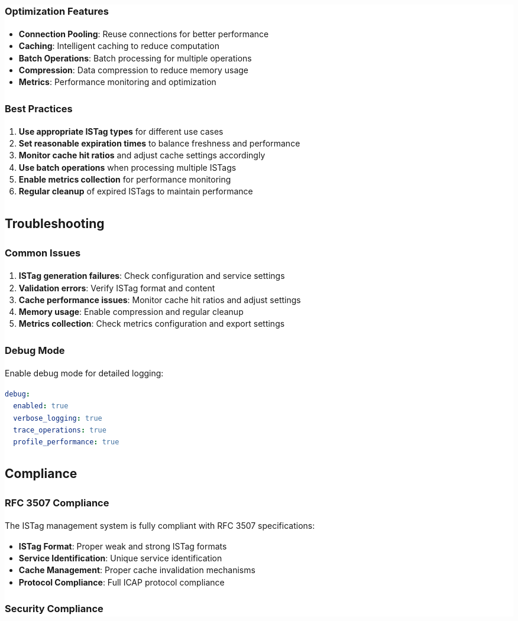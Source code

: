 ### Optimization Features

- **Connection Pooling**: Reuse connections for better performance
- **Caching**: Intelligent caching to reduce computation
- **Batch Operations**: Batch processing for multiple operations
- **Compression**: Data compression to reduce memory usage
- **Metrics**: Performance monitoring and optimization

### Best Practices

1. **Use appropriate ISTag types** for different use cases
2. **Set reasonable expiration times** to balance freshness and performance
3. **Monitor cache hit ratios** and adjust cache settings accordingly
4. **Use batch operations** when processing multiple ISTags
5. **Enable metrics collection** for performance monitoring
6. **Regular cleanup** of expired ISTags to maintain performance

## Troubleshooting

### Common Issues

1. **ISTag generation failures**: Check configuration and service settings
2. **Validation errors**: Verify ISTag format and content
3. **Cache performance issues**: Monitor cache hit ratios and adjust settings
4. **Memory usage**: Enable compression and regular cleanup
5. **Metrics collection**: Check metrics configuration and export settings

### Debug Mode

Enable debug mode for detailed logging:

```yaml
debug:
  enabled: true
  verbose_logging: true
  trace_operations: true
  profile_performance: true
```

## Compliance

### RFC 3507 Compliance

The ISTag management system is fully compliant with RFC 3507 specifications:

- **ISTag Format**: Proper weak and strong ISTag formats
- **Service Identification**: Unique service identification
- **Cache Management**: Proper cache invalidation mechanisms
- **Protocol Compliance**: Full ICAP protocol compliance

### Security Compliance

